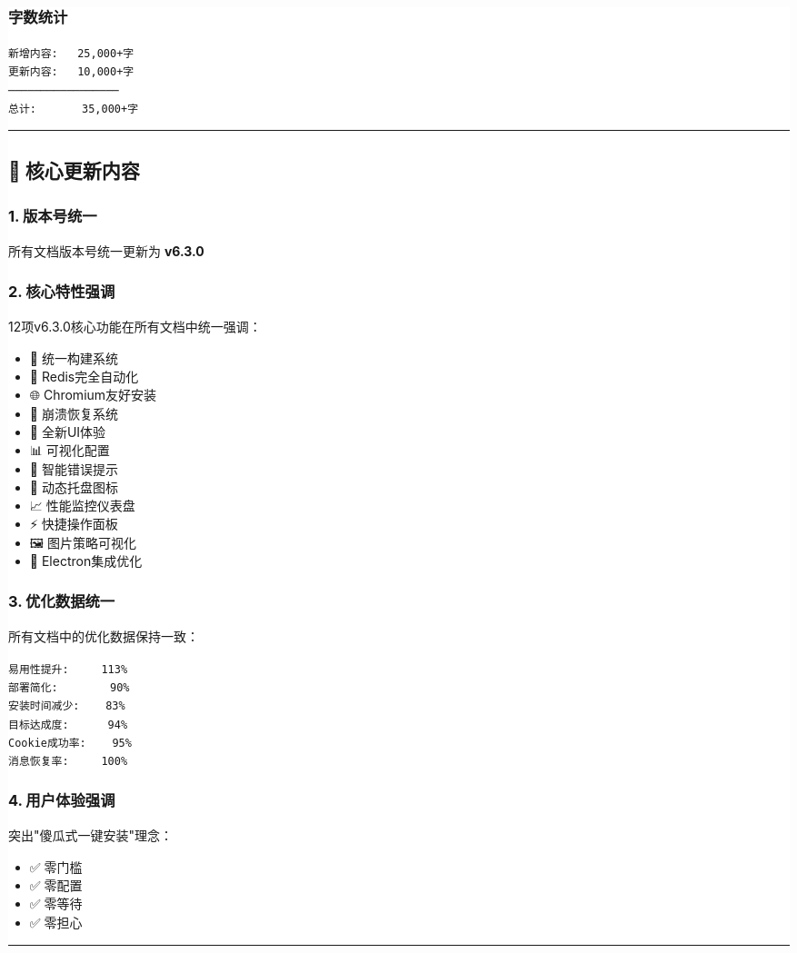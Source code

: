 ### 字数统计
```
新增内容:   25,000+字
更新内容:   10,000+字
─────────────────
总计:       35,000+字
```

---

## 🎯 核心更新内容

### 1. 版本号统一
所有文档版本号统一更新为 **v6.3.0**

### 2. 核心特性强调
12项v6.3.0核心功能在所有文档中统一强调：
- 🚀 统一构建系统
- 🤖 Redis完全自动化
- 🌐 Chromium友好安装
- 💾 崩溃恢复系统
- 🎨 全新UI体验
- 📊 可视化配置
- 🎯 智能错误提示
- 🔔 动态托盘图标
- 📈 性能监控仪表盘
- ⚡ 快捷操作面板
- 🖼️ 图片策略可视化
- 🔄 Electron集成优化

### 3. 优化数据统一
所有文档中的优化数据保持一致：
```
易用性提升:     113%
部署简化:        90%
安装时间减少:    83%
目标达成度:      94%
Cookie成功率:    95%
消息恢复率:     100%
```

### 4. 用户体验强调
突出"傻瓜式一键安装"理念：
- ✅ 零门槛
- ✅ 零配置
- ✅ 零等待
- ✅ 零担心

---
